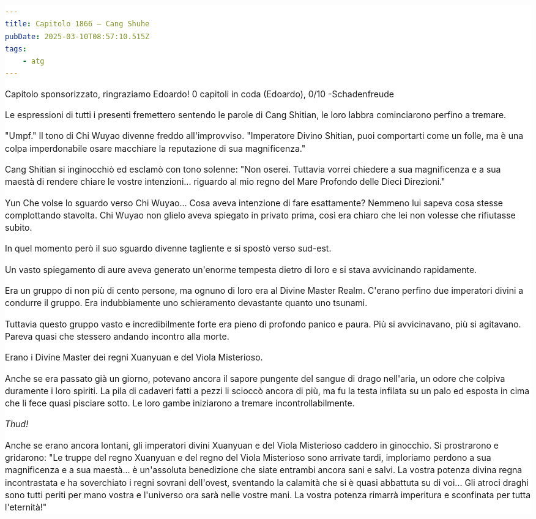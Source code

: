 ```yaml
---
title: Capitolo 1866 – Cang Shuhe
pubDate: 2025-03-10T08:57:10.515Z
tags:
    - atg
---
```



Capitolo sponsorizzato, ringraziamo Edoardo!
0 capitoli in coda (Edoardo), 0/10
-Schadenfreude


Le espressioni di tutti i presenti fremettero sentendo le parole di Cang Shitian, le loro labbra cominciarono perfino a tremare.


"Umpf." Il tono di Chi Wuyao divenne freddo all'improvviso. "Imperatore Divino Shitian, puoi comportarti come un folle, ma è una colpa imperdonabile osare macchiare la reputazione di sua magnificenza."


Cang Shitian si inginocchiò ed esclamò con tono solenne: "Non oserei. Tuttavia vorrei chiedere a sua magnificenza e a sua maestà di rendere chiare le vostre intenzioni... riguardo al mio regno del Mare Profondo delle Dieci Direzioni."


Yun Che volse lo sguardo verso Chi Wuyao... Cosa aveva intenzione di fare esattamente? Nemmeno lui sapeva cosa stesse complottando stavolta. Chi Wuyao non glielo aveva spiegato in privato prima, così era chiaro che lei non volesse che rifiutasse subito.


In quel momento però il suo sguardo divenne tagliente e si spostò verso sud-est.


Un vasto spiegamento di aure aveva generato un'enorme tempesta dietro di loro e si stava avvicinando rapidamente.


Era un gruppo di non più di cento persone, ma ognuno di loro era al Divine Master Realm. C'erano perfino due imperatori divini a condurre il gruppo. Era indubbiamente uno schieramento devastante quanto uno tsunami.


Tuttavia questo gruppo vasto e incredibilmente forte era pieno di profondo panico e paura. Più si avvicinavano, più si agitavano. Pareva quasi che stessero andando incontro alla morte.


Erano i Divine Master dei regni Xuanyuan e del Viola Misterioso.


Anche se era passato già un giorno, potevano ancora il sapore pungente del sangue di drago nell'aria, un odore che colpiva duramente i loro spiriti. La pila di cadaveri fatti a pezzi li scioccò ancora di più, ma fu la testa infilata su un palo ed esposta in cima che li fece quasi pisciare sotto. Le loro gambe iniziarono a tremare incontrollabilmente.


<em>Thud!</em>


Anche se erano ancora lontani, gli imperatori divini Xuanyuan e del Viola Misterioso caddero in ginocchio. Si prostrarono e gridarono: "Le truppe del regno Xuanyuan e del regno del Viola Misterioso sono arrivate tardi, imploriamo perdono a sua magnificenza e a sua maestà... è un'assoluta benedizione che siate entrambi ancora sani e salvi. La vostra potenza divina regna incontrastata e ha soverchiato i regni sovrani dell'ovest, sventando la calamità che si è quasi abbattuta su di voi... Gli atroci draghi sono tutti periti per mano vostra e l'universo ora sarà nelle vostre mani. La vostra potenza rimarrà imperitura e sconfinata per tutta l'eternità!"
